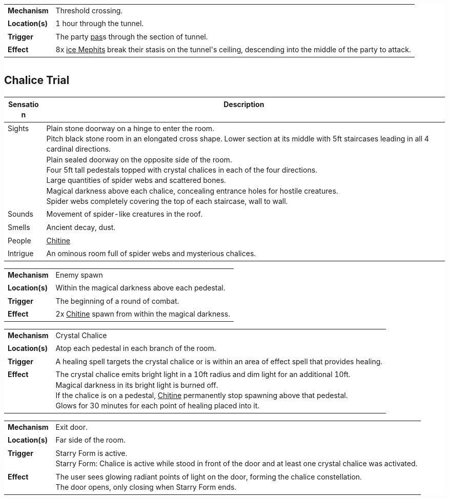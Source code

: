 |||
|---|---|
| **Mechanism** | Threshold crossing. |
| **Location(s)** | 1 hour through the tunnel. |
| **Trigger** | The party [pas](../../history/calendars/astorian-calendar.md)s through the section of tunnel. |
| **Effect** | 8x [ice Mephits](https://www.dndbeyond.com/monsters/ice-mephit) break their stasis on the tunnel's ceiling, descending into the middle of the party to attack. |

## Chalice Trial

| Sensation | Description |
| ---- | --- |
| Sights | Plain stone doorway on a hinge to enter the room.<br>Pitch black stone room in an elongated cross shape. Lower section at its middle with 5ft staircases leading in all 4 cardinal directions.<br>Plain sealed doorway on the opposite side of the room.<br>Four 5ft tall pedestals topped with crystal chalices in each of the four directions.<br>Large quantities of spider webs and scattered bones.<br>Magical darkness above each chalice, concealing entrance holes for hostile creatures.<br>Spider webs completely covering the top of each staircase, wall to wall. |
| Sounds | Movement of spider-like creatures in the roof. |
| Smells | Ancient decay, dust. |
| People | [Chitine](https://www.dndbeyond.com/monsters/chitine) |
| Intrigue | An ominous room full of spider webs and mysterious chalices. |

|||
|---|---|
| **Mechanism** | Enemy spawn |
| **Location(s)** | Within the magical darkness above each pedestal. |
| **Trigger** | The beginning of a round of combat. |
| **Effect** | 2x [Chitine](https://www.dndbeyond.com/monsters/chitine) spawn from within the magical darkness. |

|||
|---|---|
| **Mechanism** | Crystal Chalice |
| **Location(s)** | Atop each pedestal in each branch of the room. |
| **Trigger** | A healing spell targets the crystal chalice or is within an area of effect spell that provides healing. |
| **Effect** | The crystal chalice emits bright light in a 10ft radius and dim light for an additional 10ft.<br>Magical darkness in its bright light is burned off.<br>If the chalice is on a pedestal, [Chitine](https://www.dndbeyond.com/monsters/chitine) permanently stop spawning above that pedestal.<br>Glows for 30 minutes for each point of healing placed into it. |

|||
|---|---|
| **Mechanism** | Exit door. |
| **Location(s)** | Far side of the room. |
| **Trigger** | Starry Form is active.<br>Starry Form: Chalice is active while stood in front of the door and at least one crystal chalice was activated. |
| **Effect** | The user sees glowing radiant points of light on the door, forming the chalice constellation.<br>The door opens, only closing when Starry Form ends. |
